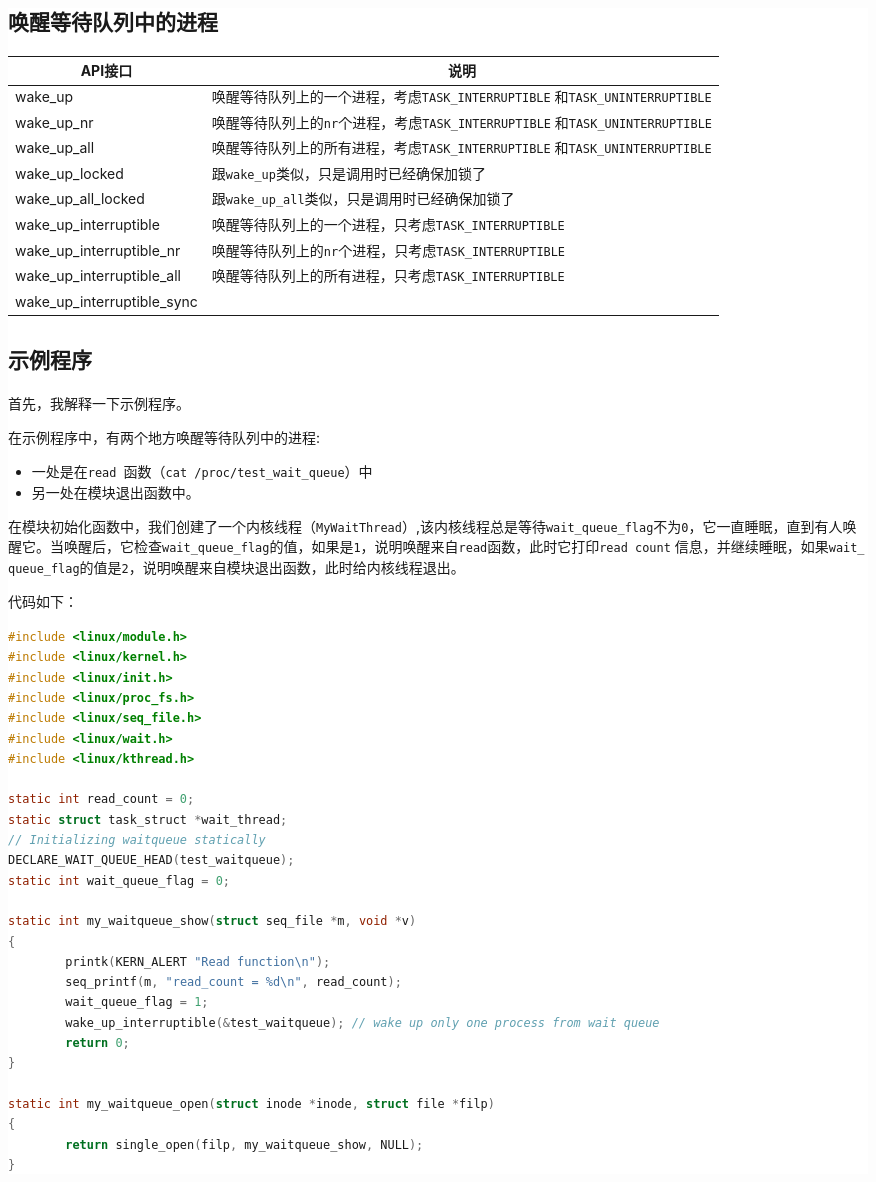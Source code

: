 ## 唤醒等待队列中的进程

|API接口|说明|
|---|---|
|wake_up|唤醒等待队列上的一个进程，考虑`TASK_INTERRUPTIBLE` 和`TASK_UNINTERRUPTIBLE`|
|wake_up_nr|唤醒等待队列上的`nr`个进程，考虑`TASK_INTERRUPTIBLE` 和`TASK_UNINTERRUPTIBLE`|
|wake_up_all|唤醒等待队列上的所有进程，考虑`TASK_INTERRUPTIBLE` 和`TASK_UNINTERRUPTIBLE`|
|wake_up_locked|跟`wake_up`类似，只是调用时已经确保加锁了|
|wake_up_all_locked|跟`wake_up_all`类似，只是调用时已经确保加锁了|
|wake_up_interruptible|唤醒等待队列上的一个进程，只考虑`TASK_INTERRUPTIBLE`|
|wake_up_interruptible_nr|唤醒等待队列上的`nr`个进程，只考虑`TASK_INTERRUPTIBLE`|
|wake_up_interruptible_all|唤醒等待队列上的所有进程，只考虑`TASK_INTERRUPTIBLE`|
|wake_up_interruptible_sync||


## 示例程序

首先，我解释一下示例程序。

在示例程序中，有两个地方唤醒等待队列中的进程:

* 一处是在`read `函数（`cat /proc/test_wait_queue`）中
* 另一处在模块退出函数中。

在模块初始化函数中，我们创建了一个内核线程（`MyWaitThread`）,该内核线程总是等待`wait_queue_flag`不为`0`，它一直睡眠，直到有人唤醒它。当唤醒后，它检查`wait_queue_flag`的值，如果是`1`，说明唤醒来自`read`函数，此时它打印`read count` 信息，并继续睡眠，如果`wait_queue_flag`的值是`2`，说明唤醒来自模块退出函数，此时给内核线程退出。

代码如下：

```c
#include <linux/module.h>
#include <linux/kernel.h>
#include <linux/init.h>
#include <linux/proc_fs.h>
#include <linux/seq_file.h>
#include <linux/wait.h>
#include <linux/kthread.h>

static int read_count = 0;
static struct task_struct *wait_thread;
// Initializing waitqueue statically
DECLARE_WAIT_QUEUE_HEAD(test_waitqueue);
static int wait_queue_flag = 0;

static int my_waitqueue_show(struct seq_file *m, void *v)
{
        printk(KERN_ALERT "Read function\n");
        seq_printf(m, "read_count = %d\n", read_count);
        wait_queue_flag = 1;
        wake_up_interruptible(&test_waitqueue); // wake up only one process from wait queue
        return 0;
}

static int my_waitqueue_open(struct inode *inode, struct file *filp)
{
        return single_open(filp, my_waitqueue_show, NULL);
}

```